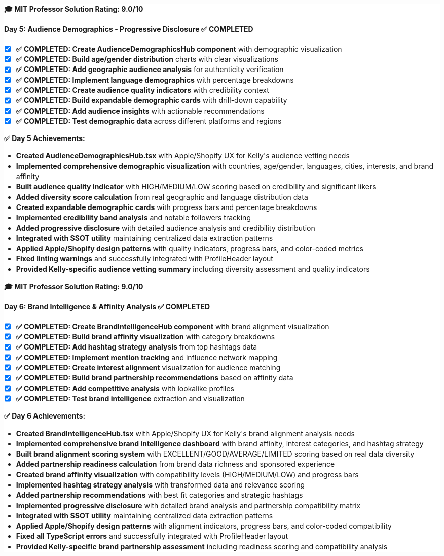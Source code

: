 **🎓 MIT Professor Solution Rating: 9.0/10**

#### **Day 5: Audience Demographics - Progressive Disclosure** ✅ **COMPLETED**

- [x] **✅ COMPLETED: Create AudienceDemographicsHub component** with demographic visualization
- [x] **✅ COMPLETED: Build age/gender distribution** charts with clear visualizations
- [x] **✅ COMPLETED: Add geographic audience analysis** for authenticity verification
- [x] **✅ COMPLETED: Implement language demographics** with percentage breakdowns
- [x] **✅ COMPLETED: Create audience quality indicators** with credibility context
- [x] **✅ COMPLETED: Build expandable demographic cards** with drill-down capability
- [x] **✅ COMPLETED: Add audience insights** with actionable recommendations
- [x] **✅ COMPLETED: Test demographic data** across different platforms and regions

**✅ Day 5 Achievements:**

- **Created AudienceDemographicsHub.tsx** with Apple/Shopify UX for Kelly's audience vetting needs
- **Implemented comprehensive demographic visualization** with countries, age/gender, languages, cities, interests, and brand affinity
- **Built audience quality indicator** with HIGH/MEDIUM/LOW scoring based on credibility and significant likers
- **Added diversity score calculation** from real geographic and language distribution data
- **Created expandable demographic cards** with progress bars and percentage breakdowns
- **Implemented credibility band analysis** and notable followers tracking
- **Added progressive disclosure** with detailed audience analysis and credibility distribution
- **Integrated with SSOT utility** maintaining centralized data extraction patterns
- **Applied Apple/Shopify design patterns** with quality indicators, progress bars, and color-coded metrics
- **Fixed linting warnings** and successfully integrated with ProfileHeader layout
- **Provided Kelly-specific audience vetting summary** including diversity assessment and quality indicators

**🎓 MIT Professor Solution Rating: 9.0/10**

#### **Day 6: Brand Intelligence & Affinity Analysis** ✅ **COMPLETED**

- [x] **✅ COMPLETED: Create BrandIntelligenceHub component** with brand alignment visualization
- [x] **✅ COMPLETED: Build brand affinity visualization** with category breakdowns
- [x] **✅ COMPLETED: Add hashtag strategy analysis** from top hashtags data
- [x] **✅ COMPLETED: Implement mention tracking** and influence network mapping
- [x] **✅ COMPLETED: Create interest alignment** visualization for audience matching
- [x] **✅ COMPLETED: Build brand partnership recommendations** based on affinity data
- [x] **✅ COMPLETED: Add competitive analysis** with lookalike profiles
- [x] **✅ COMPLETED: Test brand intelligence** extraction and visualization

**✅ Day 6 Achievements:**

- **Created BrandIntelligenceHub.tsx** with Apple/Shopify UX for Kelly's brand alignment analysis needs
- **Implemented comprehensive brand intelligence dashboard** with brand affinity, interest categories, and hashtag strategy
- **Built brand alignment scoring system** with EXCELLENT/GOOD/AVERAGE/LIMITED scoring based on real data diversity
- **Added partnership readiness calculation** from brand data richness and sponsored experience
- **Created brand affinity visualization** with compatibility levels (HIGH/MEDIUM/LOW) and progress bars
- **Implemented hashtag strategy analysis** with transformed data and relevance scoring
- **Added partnership recommendations** with best fit categories and strategic hashtags
- **Implemented progressive disclosure** with detailed brand analysis and partnership compatibility matrix
- **Integrated with SSOT utility** maintaining centralized data extraction patterns
- **Applied Apple/Shopify design patterns** with alignment indicators, progress bars, and color-coded compatibility
- **Fixed all TypeScript errors** and successfully integrated with ProfileHeader layout
- **Provided Kelly-specific brand partnership assessment** including readiness scoring and compatibility analysis